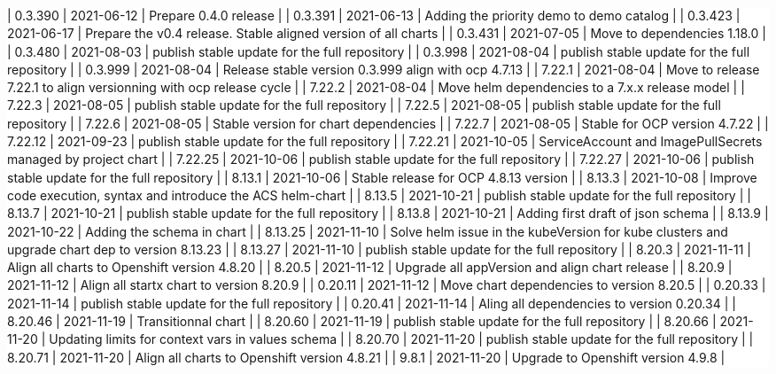 | 0.3.390  | 2021-06-12 | Prepare 0.4.0 release                                                                             |
| 0.3.391  | 2021-06-13 | Adding the priority demo to demo catalog                                                          |
| 0.3.423  | 2021-06-17 | Prepare the v0.4 release. Stable aligned version of all charts                                    |
| 0.3.431  | 2021-07-05 | Move to dependencies 1.18.0                                                                       |
| 0.3.480  | 2021-08-03 | publish stable update for the full repository                                                     |
| 0.3.998  | 2021-08-04 | publish stable update for the full repository                                                     |
| 0.3.999  | 2021-08-04 | Release stable version 0.3.999 align with ocp 4.7.13                                              |
| 7.22.1   | 2021-08-04 | Move to release 7.22.1 to align versionning with ocp release cycle                                |
| 7.22.2   | 2021-08-04 | Move helm dependencies to a 7.x.x release model                                                   |
| 7.22.3   | 2021-08-05 | publish stable update for the full repository                                                     |
| 7.22.5   | 2021-08-05 | publish stable update for the full repository                                                     |
| 7.22.6   | 2021-08-05 | Stable version for chart dependencies                                                             |
| 7.22.7   | 2021-08-05 | Stable for OCP version 4.7.22                                                                     |
| 7.22.12  | 2021-09-23 | publish stable update for the full repository                                                     |
| 7.22.21  | 2021-10-05 | ServiceAccount and ImagePullSecrets managed by project chart                                      |
| 7.22.25  | 2021-10-06 | publish stable update for the full repository                                                     |
| 7.22.27  | 2021-10-06 | publish stable update for the full repository                                                     |
| 8.13.1   | 2021-10-06 | Stable release for OCP 4.8.13 version                                                             |
| 8.13.3   | 2021-10-08 | Improve code execution, syntax and introduce the ACS helm-chart                                   |
| 8.13.5   | 2021-10-21 | publish stable update for the full repository                                                     |
| 8.13.7   | 2021-10-21 | publish stable update for the full repository                                                     |
| 8.13.8   | 2021-10-21 | Adding first draft of json schema                                                                 |
| 8.13.9   | 2021-10-22 | Adding the schema in chart                                                                        |
| 8.13.25  | 2021-11-10 | Solve helm issue in the kubeVersion for kube clusters and upgrade chart dep to version 8.13.23    |
| 8.13.27  | 2021-11-10 | publish stable update for the full repository                                                     |
| 8.20.3   | 2021-11-11 | Align all charts to Openshift version 4.8.20                                                      |
| 8.20.5   | 2021-11-12 | Upgrade all appVersion and align chart release                                                    |
| 8.20.9   | 2021-11-12 | Align all startx chart to version 8.20.9                                                          |
| 0.20.11  | 2021-11-12 | Move chart dependencies to version 8.20.5                                                         |
| 0.20.33  | 2021-11-14 | publish stable update for the full repository                                                     |
| 0.20.41  | 2021-11-14 | Aling all dependencies to version 0.20.34                                                         |
| 8.20.46  | 2021-11-19 | Transitionnal chart                                                                               |
| 8.20.60  | 2021-11-19 | publish stable update for the full repository                                                     |
| 8.20.66  | 2021-11-20 | Updating limits for context vars in values schema                                                 |
| 8.20.70  | 2021-11-20 | publish stable update for the full repository                                                     |
| 8.20.71  | 2021-11-20 | Align all charts to Openshift version 4.8.21                                                      |
| 9.8.1    | 2021-11-20 | Upgrade to Openshift version 4.9.8                                                                |